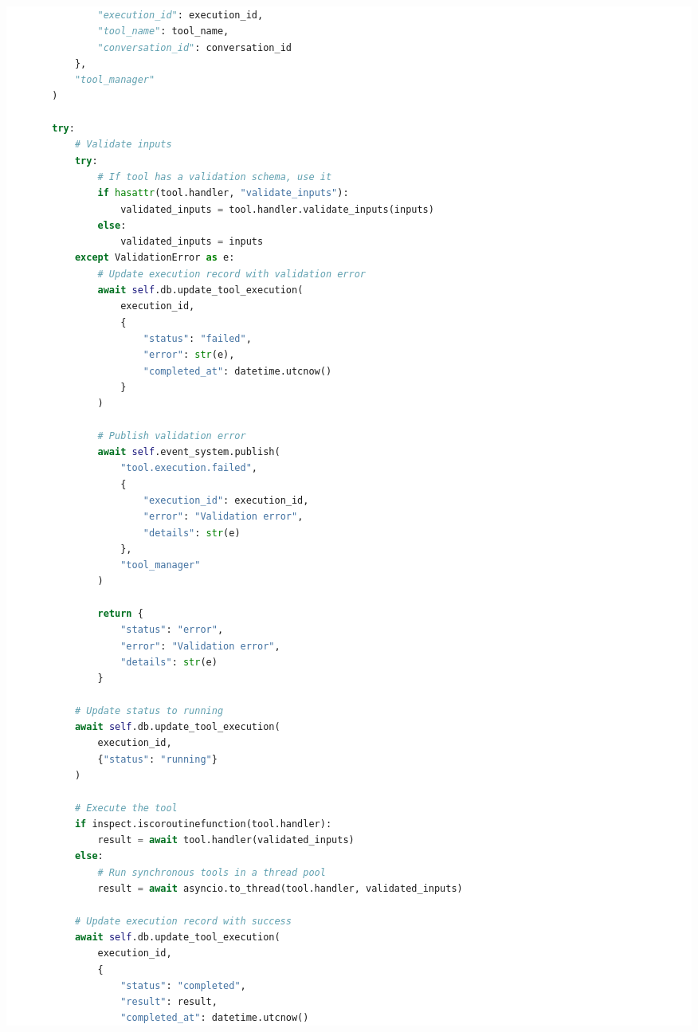 ```python
                "execution_id": execution_id,
                "tool_name": tool_name,
                "conversation_id": conversation_id
            },
            "tool_manager"
        )

        try:
            # Validate inputs
            try:
                # If tool has a validation schema, use it
                if hasattr(tool.handler, "validate_inputs"):
                    validated_inputs = tool.handler.validate_inputs(inputs)
                else:
                    validated_inputs = inputs
            except ValidationError as e:
                # Update execution record with validation error
                await self.db.update_tool_execution(
                    execution_id,
                    {
                        "status": "failed",
                        "error": str(e),
                        "completed_at": datetime.utcnow()
                    }
                )

                # Publish validation error
                await self.event_system.publish(
                    "tool.execution.failed",
                    {
                        "execution_id": execution_id,
                        "error": "Validation error",
                        "details": str(e)
                    },
                    "tool_manager"
                )

                return {
                    "status": "error",
                    "error": "Validation error",
                    "details": str(e)
                }

            # Update status to running
            await self.db.update_tool_execution(
                execution_id,
                {"status": "running"}
            )

            # Execute the tool
            if inspect.iscoroutinefunction(tool.handler):
                result = await tool.handler(validated_inputs)
            else:
                # Run synchronous tools in a thread pool
                result = await asyncio.to_thread(tool.handler, validated_inputs)

            # Update execution record with success
            await self.db.update_tool_execution(
                execution_id,
                {
                    "status": "completed",
                    "result": result,
                    "completed_at": datetime.utcnow()
```